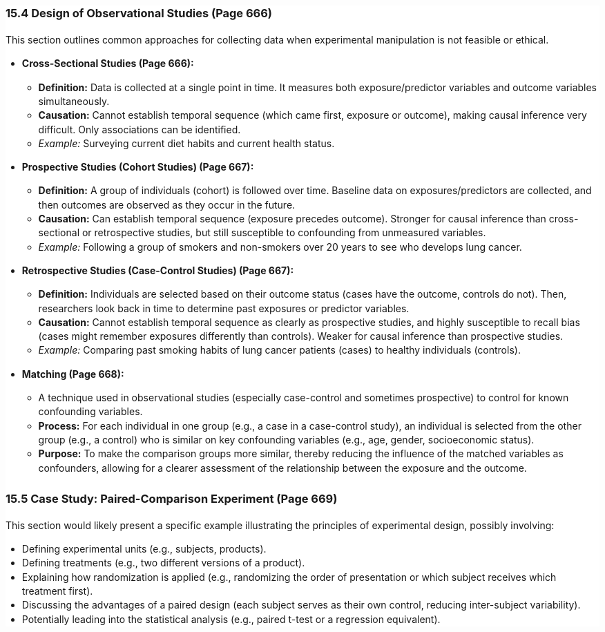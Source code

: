 ### 15.4 Design of Observational Studies (Page 666)

This section outlines common approaches for collecting data when experimental manipulation is not feasible or ethical.

  * **Cross-Sectional Studies (Page 666):**

      * **Definition:** Data is collected at a single point in time. It measures both exposure/predictor variables and outcome variables simultaneously.
      * **Causation:** Cannot establish temporal sequence (which came first, exposure or outcome), making causal inference very difficult. Only associations can be identified.
      * *Example:* Surveying current diet habits and current health status.

  * **Prospective Studies (Cohort Studies) (Page 667):**

      * **Definition:** A group of individuals (cohort) is followed over time. Baseline data on exposures/predictors are collected, and then outcomes are observed as they occur in the future.
      * **Causation:** Can establish temporal sequence (exposure precedes outcome). Stronger for causal inference than cross-sectional or retrospective studies, but still susceptible to confounding from unmeasured variables.
      * *Example:* Following a group of smokers and non-smokers over 20 years to see who develops lung cancer.

  * **Retrospective Studies (Case-Control Studies) (Page 667):**

      * **Definition:** Individuals are selected based on their outcome status (cases have the outcome, controls do not). Then, researchers look back in time to determine past exposures or predictor variables.
      * **Causation:** Cannot establish temporal sequence as clearly as prospective studies, and highly susceptible to recall bias (cases might remember exposures differently than controls). Weaker for causal inference than prospective studies.
      * *Example:* Comparing past smoking habits of lung cancer patients (cases) to healthy individuals (controls).

  * **Matching (Page 668):**

      * A technique used in observational studies (especially case-control and sometimes prospective) to control for known confounding variables.
      * **Process:** For each individual in one group (e.g., a case in a case-control study), an individual is selected from the other group (e.g., a control) who is similar on key confounding variables (e.g., age, gender, socioeconomic status).
      * **Purpose:** To make the comparison groups more similar, thereby reducing the influence of the matched variables as confounders, allowing for a clearer assessment of the relationship between the exposure and the outcome.

### 15.5 Case Study: Paired-Comparison Experiment (Page 669)

This section would likely present a specific example illustrating the principles of experimental design, possibly involving:

  * Defining experimental units (e.g., subjects, products).
  * Defining treatments (e.g., two different versions of a product).
  * Explaining how randomization is applied (e.g., randomizing the order of presentation or which subject receives which treatment first).
  * Discussing the advantages of a paired design (each subject serves as their own control, reducing inter-subject variability).
  * Potentially leading into the statistical analysis (e.g., paired t-test or a regression equivalent).

